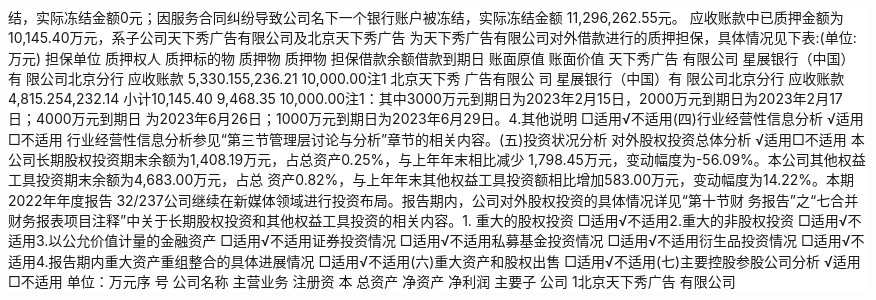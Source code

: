 结，实际冻结金额0元；因服务合同纠纷导致公司名下一个银行账户被冻结，实际冻结金额
11,296,262.55元。
应收账款中已质押金额为10,145.40万元，系子公司天下秀广告有限公司及北京天下秀广告
为天下秀广告有限公司对外借款进行的质押担保，具体情况见下表:(单位:万元)
担保单位
质押权人
质押标的物
质押物
质押物
担保借款余额借款到期日
账面原值
账面价值
天下秀广告
有限公司
星展银行（中国）有
限公司北京分行
应收账款
5,330.155,236.21
10,000.00注1
北京天下秀
广告有限公
司
星展银行（中国）有
限公司北京分行
应收账款
4,815.254,232.14
小计10,145.40
9,468.35
10,000.00注1：其中3000万元到期日为2023年2月15日，2000万元到期日为2023年2月17日；4000万元到期日
为2023年6月26日；1000万元到期日为2023年6月29日。4.其他说明
□适用√不适用(四)行业经营性信息分析
√适用□不适用
行业经营性信息分析参见“第三节管理层讨论与分析”章节的相关内容。(五)投资状况分析
对外股权投资总体分析
√适用□不适用
本公司长期股权投资期末余额为1,408.19万元，占总资产0.25%，与上年年末相比减少
1,798.45万元，变动幅度为-56.09%。本公司其他权益工具投资期末余额为4,683.00万元，占总
资产0.82%，与上年年末其他权益工具投资额相比增加583.00万元，变动幅度为14.22%。本期
2022年年度报告
32/237公司继续在新媒体领域进行投资布局。报告期内，公司对外股权投资的具体情况详见“第十节财
务报告”之“七合并财务报表项目注释”中关于长期股权投资和其他权益工具投资的相关内容。1.
重大的股权投资
□适用√不适用2.重大的非股权投资
□适用√不适用3.以公允价值计量的金融资产
□适用√不适用证券投资情况
□适用√不适用私募基金投资情况
□适用√不适用衍生品投资情况
□适用√不适用4.报告期内重大资产重组整合的具体进展情况
□适用√不适用(六)重大资产和股权出售
□适用√不适用(七)主要控股参股公司分析
√适用□不适用
单位：万元序
号
公司名称
主营业务
注册资
本
总资产
净资产
净利润
主要子
公司
1北京天下秀广告
有限公司